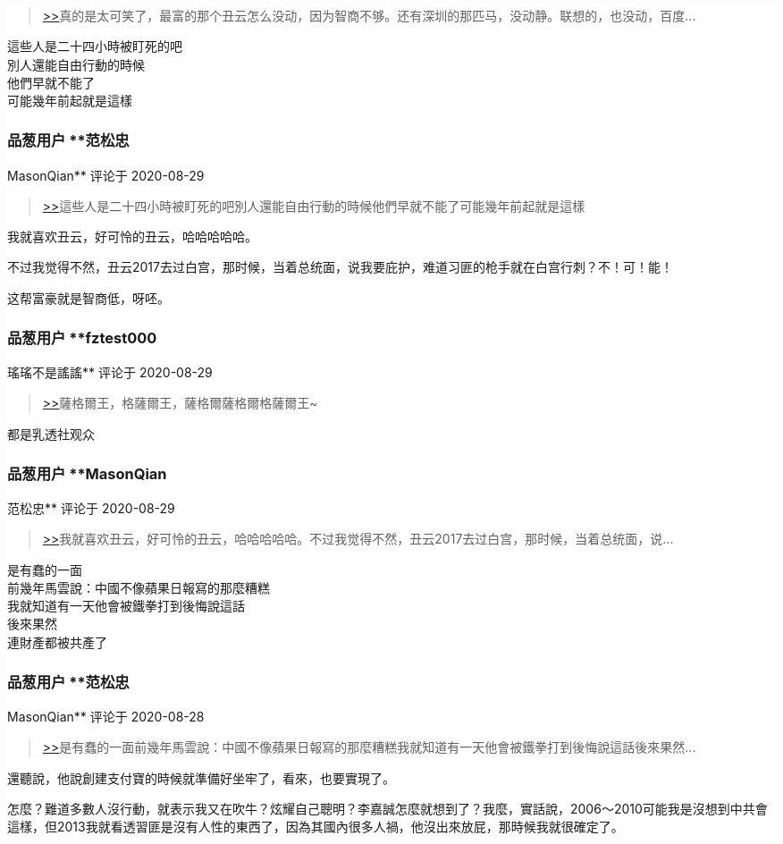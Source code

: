 > [\>>]( "/article/item_id-482821#")真的是太可笑了，最富的那个丑云怎么没动，因为智商不够。还有深圳的那匹马，没动静。联想的，也没动，百度...

  
  
這些人是二十四小時被盯死的吧  
別人還能自由行動的時候  
他們早就不能了  
可能幾年前起就是這樣
        


            
### 品葱用户 **范松忠 
MasonQian** 评论于 2020-08-29
        
> [\>>]( "/article/item_id-483169#")這些人是二十四小時被盯死的吧別人還能自由行動的時候他們早就不能了可能幾年前起就是這樣

  
我就喜欢丑云，好可怜的丑云，哈哈哈哈哈。  
  
不过我觉得不然，丑云2017去过白宫，那时候，当着总统面，说我要庇护，难道习匪的枪手就在白宫行刺？不！可！能！  
  
这帮富豪就是智商低，呀呸。
        


            
### 品葱用户 **fztest000 
瑤瑤不是謠謠** 评论于 2020-08-29
        
> [\>>]( "/article/item_id-482837#")薩格爾王，格薩爾王，薩格爾薩格爾格薩爾王~

都是乳透社观众
        


            
### 品葱用户 **MasonQian 
范松忠** 评论于 2020-08-29
        
> [\>>]( "/article/item_id-483173#")我就喜欢丑云，好可怜的丑云，哈哈哈哈哈。不过我觉得不然，丑云2017去过白宫，那时候，当着总统面，说...

  
  
是有蠢的一面  
前幾年馬雲說：中國不像蘋果日報寫的那麼糟糕  
我就知道有一天他會被鐵拳打到後悔說這話  
後來果然  
連財產都被共產了
        


            
### 品葱用户 **范松忠 
MasonQian** 评论于 2020-08-28
        
> [\>>]( "/article/item_id-483179#")是有蠢的一面前幾年馬雲說：中國不像蘋果日報寫的那麼糟糕我就知道有一天他會被鐵拳打到後悔說這話後來果然...

  
  
還聽說，他說創建支付寶的時候就準備好坐牢了，看來，也要實現了。  
  
怎麼？難道多數人沒行動，就表示我又在吹牛？炫耀自己聰明？李嘉誠怎麼就想到了？我麼，實話說，2006～2010可能我是沒想到中共會這樣，但2013我就看透習匪是沒有人性的東西了，因為其國內很多人禍，他沒出來放屁，那時候我就很確定了。  
  